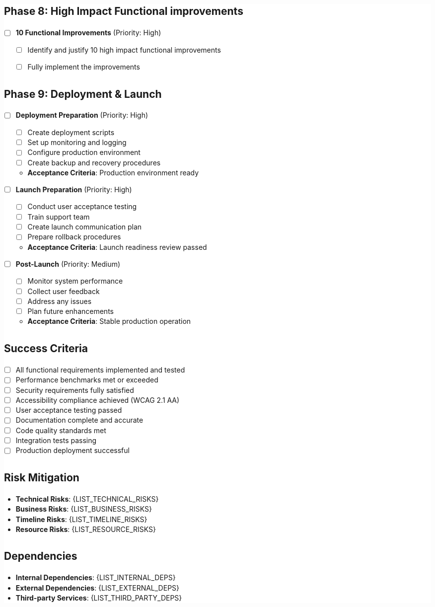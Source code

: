 ## Phase 8: High Impact Functional improvements
- [ ] **10 Functional Improvements** (Priority: High)
  - [ ] Identify and justify 10 high impact functional improvements
  - [ ] Fully implement the improvements


## Phase 9: Deployment & Launch
- [ ] **Deployment Preparation** (Priority: High)
  - [ ] Create deployment scripts
  - [ ] Set up monitoring and logging
  - [ ] Configure production environment
  - [ ] Create backup and recovery procedures
  - **Acceptance Criteria**: Production environment ready

- [ ] **Launch Preparation** (Priority: High)
  - [ ] Conduct user acceptance testing
  - [ ] Train support team
  - [ ] Create launch communication plan
  - [ ] Prepare rollback procedures
  - **Acceptance Criteria**: Launch readiness review passed

- [ ] **Post-Launch** (Priority: Medium)
  - [ ] Monitor system performance
  - [ ] Collect user feedback
  - [ ] Address any issues
  - [ ] Plan future enhancements
  - **Acceptance Criteria**: Stable production operation

## Success Criteria
- [ ] All functional requirements implemented and tested
- [ ] Performance benchmarks met or exceeded
- [ ] Security requirements fully satisfied
- [ ] Accessibility compliance achieved (WCAG 2.1 AA)
- [ ] User acceptance testing passed
- [ ] Documentation complete and accurate
- [ ] Code quality standards met
- [ ] Integration tests passing
- [ ] Production deployment successful

## Risk Mitigation
- **Technical Risks**: {LIST_TECHNICAL_RISKS}
- **Business Risks**: {LIST_BUSINESS_RISKS}
- **Timeline Risks**: {LIST_TIMELINE_RISKS}
- **Resource Risks**: {LIST_RESOURCE_RISKS}

## Dependencies
- **Internal Dependencies**: {LIST_INTERNAL_DEPS}
- **External Dependencies**: {LIST_EXTERNAL_DEPS}
- **Third-party Services**: {LIST_THIRD_PARTY_DEPS}
